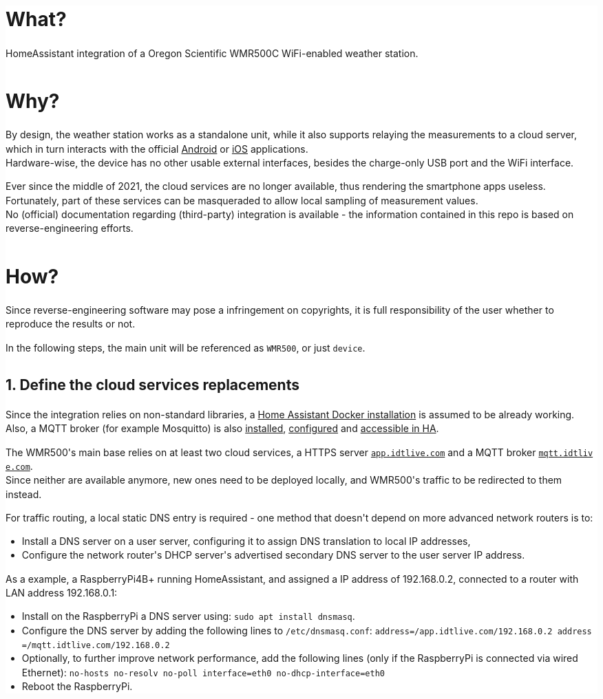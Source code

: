 # What?
HomeAssistant integration of a Oregon Scientific WMR500C WiFi-enabled weather station.
 
# Why?
By design, the weather station works as a standalone unit, while it also supports relaying the measurements to a cloud server, which in turn interacts with the official [Android](https://play.google.com/store/apps/details?id=com.idthk.wmr500_v) or [iOS](https://apps.apple.com/us/app/smart-living-wmr500/id1332998208) applications.  
Hardware-wise, the device has no other usable external interfaces, besides the charge-only USB port and the WiFi interface.  

Ever since the middle of 2021, the cloud services are no longer available, thus rendering the smartphone apps useless. Fortunately, part of these services can be masqueraded to allow local sampling of measurement values.  
No (official) documentation regarding (third-party) integration is available - the information contained in this repo is based on reverse-engineering efforts.  

# How?
Since reverse-engineering software may pose a infringement on copyrights, it is full responsibility of the user whether to reproduce the results or not.  

In the following steps, the main unit will be referenced as `WMR500`, or just `device`.  

## 1. Define the cloud services replacements
Since the integration relies on non-standard libraries, a [Home Assistant Docker installation](https://www.home-assistant.io/installation/linux#install-home-assistant-container) is assumed to be already working.  
Also, a MQTT broker (for example Mosquitto) is also [installed](https://mosquitto.org/download), [configured](https://mosquitto.org/man/mosquitto-conf-5.html) and [accessible in HA](https://www.home-assistant.io/docs/mqtt/broker).  

The WMR500's main base relies on at least two cloud services, a HTTPS server [`app.idtlive.com`](https://app.idtlive.com) and a MQTT broker [`mqtt.idtlive.com`](mqtt://mqtt.idtlive.com:1883).  
Since neither are available anymore, new ones need to be deployed locally, and WMR500's traffic to be redirected to them instead.  

For traffic routing, a local static DNS entry is required - one method that doesn't depend on more advanced network routers is to:
- Install a DNS server on a user server, configuring it to assign DNS translation to local IP addresses,  
- Configure the network router's DHCP server's advertised secondary DNS server to the user server IP address.  

As a example, a RaspberryPi4B+ running HomeAssistant, and assigned a IP address of 192.168.0.2, connected to a router with LAN address 192.168.0.1:  
- Install on the RaspberryPi a DNS server using: `sudo apt install dnsmasq`.  
- Configure the DNS server by adding the following lines to `/etc/dnsmasq.conf`:
		```
		address=/app.idtlive.com/192.168.0.2
		address=/mqtt.idtlive.com/192.168.0.2
		```
- Optionally, to further improve network performance, add the following lines (only if the RaspberryPi is connected via wired Ethernet):
		```
		no-hosts
		no-resolv
		no-poll
		interface=eth0
		no-dhcp-interface=eth0
		```
- Reboot the RaspberryPi.  